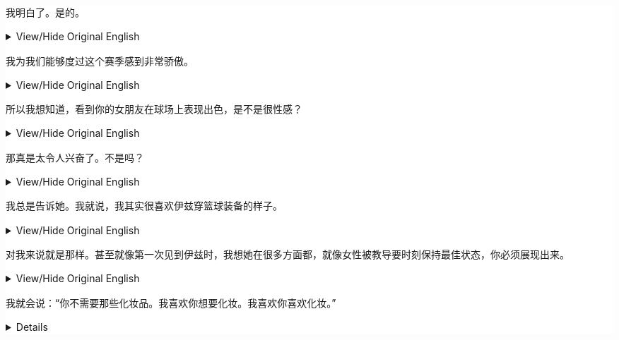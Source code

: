 我明白了。是的。

<details><summary>View/Hide Original English</summary></details>

我为我们能够度过这个赛季感到非常骄傲。

<details><summary>View/Hide Original English</summary></details>

所以我想知道，看到你的女朋友在球场上表现出色，是不是很性感？

<details><summary>View/Hide Original English</summary></details>

那真是太令人兴奋了。不是吗？

<details><summary>View/Hide Original English</summary></details>

我总是告诉她。我就说，我其实很喜欢伊兹穿篮球装备的样子。

<details><summary>View/Hide Original English</summary></details>

对我来说就是那样。甚至就像第一次见到伊兹时，我想她在很多方面都，就像女性被教导要时刻保持最佳状态，你必须展现出来。

<details><summary>View/Hide Original English</summary></details>

我就会说：“你不需要那些化妆品。我喜欢你想要化妆。我喜欢你喜欢化妆。”

<details>

